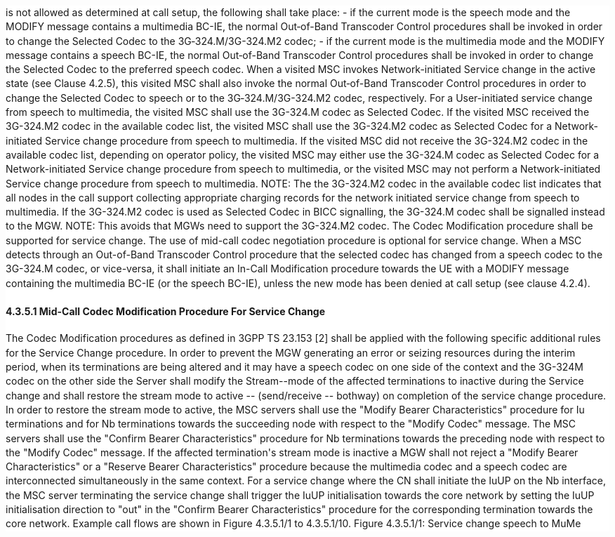 is not allowed as determined at call setup, the following shall take place:
\- if the current mode is the speech mode and the MODIFY message contains a
multimedia BC-IE, the normal Out‑of-Band Transcoder Control procedures shall
be invoked in order to change the Selected Codec to the 3G‑324.M/3G-324.M2
codec;
\- if the current mode is the multimedia mode and the MODIFY message contains
a speech BC-IE, the normal Out‑of-Band Transcoder Control procedures shall be
invoked in order to change the Selected Codec to the preferred speech codec.
When a visited MSC invokes Network-initiated Service change in the active
state (see Clause 4.2.5), this visited MSC shall also invoke the normal
Out‑of-Band Transcoder Control procedures in order to change the Selected
Codec to speech or to the 3G‑324.M/3G-324.M2 codec, respectively.
For a User-initiated service change from speech to multimedia, the visited MSC
shall use the 3G-324.M codec as Selected Codec.
If the visited MSC received the 3G-324.M2 codec in the available codec list,
the visited MSC shall use the 3G-324.M2 codec as Selected Codec for a Network-
initiated Service change procedure from speech to multimedia.
If the visited MSC did not receive the 3G-324.M2 codec in the available codec
list, depending on operator policy, the visited MSC may either use the
3G-324.M codec as Selected Codec for a Network-initiated Service change
procedure from speech to multimedia, or the visited MSC may not perform a
Network-initiated Service change procedure from speech to multimedia.
NOTE: The the 3G-324.M2 codec in the available codec list indicates that all
nodes in the call support collecting appropriate charging records for the
network initiated service change from speech to multimedia.
If the 3G-324.M2 codec is used as Selected Codec in BICC signalling, the
3G-324.M codec shall be signalled instead to the MGW.
NOTE: This avoids that MGWs need to support the 3G-324.M2 codec.
The Codec Modification procedure shall be supported for service change. The
use of mid-call codec negotiation procedure is optional for service change.
When a MSC detects through an Out-of-Band Transcoder Control procedure that
the selected codec has changed from a speech codec to the 3G-324.M codec, or
vice-versa, it shall initiate an In-Call Modification procedure towards the UE
with a MODIFY message containing the multimedia BC-IE (or the speech BC-IE),
unless the new mode has been denied at call setup (see clause 4.2.4).
#### 4.3.5.1 Mid-Call Codec Modification Procedure For Service Change
The Codec Modification procedures as defined in 3GPP TS 23.153 [2] shall be
applied with the following specific additional rules for the Service Change
procedure.
In order to prevent the MGW generating an error or seizing resources during
the interim period, when its terminations are being altered and it may have a
speech codec on one side of the context and the 3G-324M codec on the other
side the Server shall modify the Stream--mode of the affected terminations to
inactive during the Service change and shall restore the stream mode to active
-- (send/receive -- bothway) on completion of the service change procedure. In
order to restore the stream mode to active, the MSC servers shall use the
"Modify Bearer Characteristics" procedure for Iu terminations and for Nb
terminations towards the succeeding node with respect to the "Modify Codec"
message. The MSC servers shall use the "Confirm Bearer Characteristics"
procedure for Nb terminations towards the preceding node with respect to the
"Modify Codec" message.
If the affected termination's stream mode is inactive a MGW shall not reject a
"Modify Bearer Characteristics" or a "Reserve Bearer Characteristics"
procedure because the multimedia codec and a speech codec are interconnected
simultaneously in the same context.
For a service change where the CN shall initiate the IuUP on the Nb interface,
the MSC server terminating the service change shall trigger the IuUP
initialisation towards the core network by setting the IuUP initialisation
direction to "out" in the "Confirm Bearer Characteristics" procedure for the
corresponding termination towards the core network.
Example call flows are shown in Figure 4.3.5.1/1 to 4.3.5.1/10.
Figure 4.3.5.1/1: Service change speech to MuMe